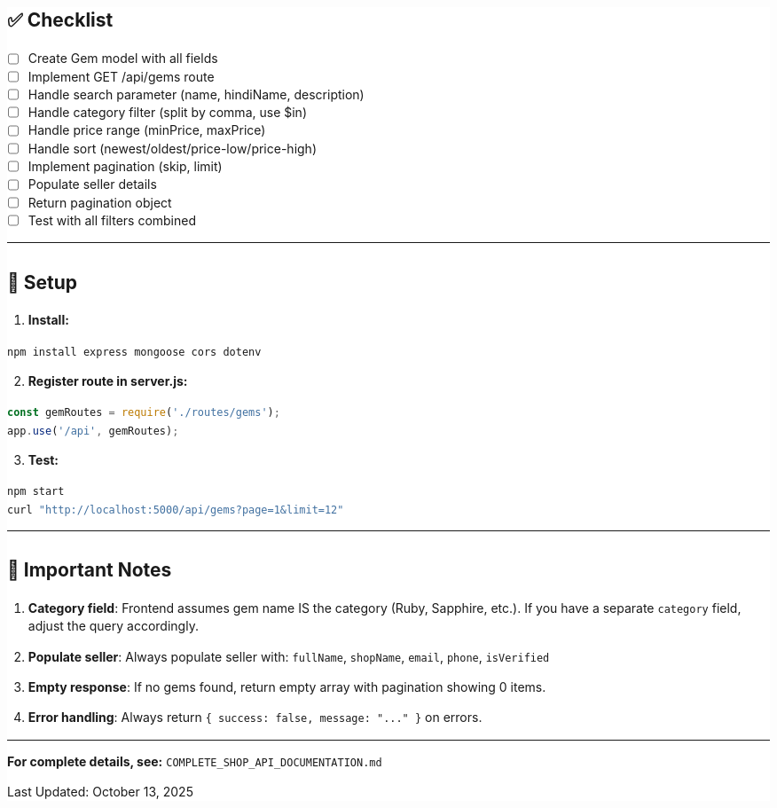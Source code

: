 
## ✅ **Checklist**

- [ ] Create Gem model with all fields
- [ ] Implement GET /api/gems route
- [ ] Handle search parameter (name, hindiName, description)
- [ ] Handle category filter (split by comma, use $in)
- [ ] Handle price range (minPrice, maxPrice)
- [ ] Handle sort (newest/oldest/price-low/price-high)
- [ ] Implement pagination (skip, limit)
- [ ] Populate seller details
- [ ] Return pagination object
- [ ] Test with all filters combined

---

## 🚀 **Setup**

1. **Install:**
```bash
npm install express mongoose cors dotenv
```

2. **Register route in server.js:**
```javascript
const gemRoutes = require('./routes/gems');
app.use('/api', gemRoutes);
```

3. **Test:**
```bash
npm start
curl "http://localhost:5000/api/gems?page=1&limit=12"
```

---

## 📝 **Important Notes**

1. **Category field**: Frontend assumes gem name IS the category (Ruby, Sapphire, etc.). If you have a separate `category` field, adjust the query accordingly.

2. **Populate seller**: Always populate seller with: `fullName`, `shopName`, `email`, `phone`, `isVerified`

3. **Empty response**: If no gems found, return empty array with pagination showing 0 items.

4. **Error handling**: Always return `{ success: false, message: "..." }` on errors.

---

**For complete details, see:** `COMPLETE_SHOP_API_DOCUMENTATION.md`

Last Updated: October 13, 2025


